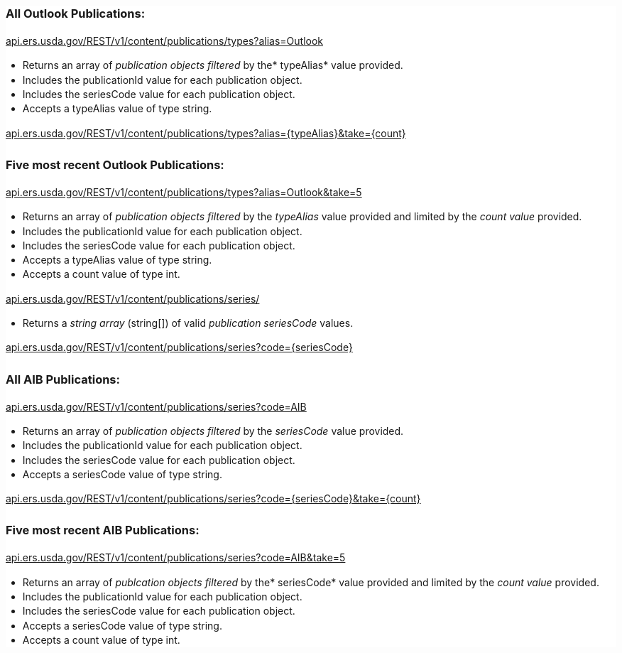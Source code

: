 ### All Outlook Publications:  

[api.ers.usda.gov/REST/v1/content/publications/types?alias=Outlook](http://api.ers.usda.gov/REST/v1/content/publications/types?alias=Outlook)  

* Returns an array of *publication objects filtered* by the* typeAlias* value provided.
* Includes the publicationId value for each publication object.
* Includes the seriesCode value for each publication object.
* Accepts a typeAlias value of type string.  

[api.ers.usda.gov/REST/v1/content/publications/types?alias={typeAlias}&take={count}](http://api.ers.usda.gov/REST/v1/content/publications/types?alias={typeAlias}&take={count})  

### Five most recent Outlook Publications:  

[api.ers.usda.gov/REST/v1/content/publications/types?alias=Outlook&take=5](http://api.ers.usda.gov/REST/v1/content/publications/types?alias=Outlook&take=5)  

* Returns an array of *publication objects filtered* by the *typeAlias* value provided and limited by the *count value* provided.
* Includes the publicationId value for each publication object.
* Includes the seriesCode value for each publication object.
* Accepts a typeAlias value of type string.
* Accepts a count value of type int.  

[api.ers.usda.gov/REST/v1/content/publications/series/](http://api.ers.usda.gov/REST/v1/content/publications/series/)  

* Returns a *string array* (string[]) of valid *publication seriesCode* values.  

[api.ers.usda.gov/REST/v1/content/publications/series?code={seriesCode}](http://api.ers.usda.gov/REST/v1/content/publications/series?code={seriesCode})  

### All AIB Publications:  

[api.ers.usda.gov/REST/v1/content/publications/series?code=AIB](http://api.ers.usda.gov/REST/v1/content/publications/series?code=AIB)  

* Returns an array of *publication objects filtered* by the *seriesCode* value provided.
* Includes the publicationId value for each publication object.
* Includes the seriesCode value for each publication object.
* Accepts a seriesCode value of type string.  

[api.ers.usda.gov/REST/v1/content/publications/series?code={seriesCode}&take={count}](http://api.ers.usda.gov/REST/v1/content/publications/series?code={seriesCode}&take={count})

### Five most recent AIB Publications:  

[api.ers.usda.gov/REST/v1/content/publications/series?code=AIB&take=5](http://api.ers.usda.gov/REST/v1/content/publications/series?code=AIB&take=5)  

* Returns an array of *publcation objects filtered* by the* seriesCode* value provided and limited by the *count value* provided.
* Includes the publicationId value for each publication object.
* Includes the seriesCode value for each publication object.
* Accepts a seriesCode value of type string.
* Accepts a count value of type int.

